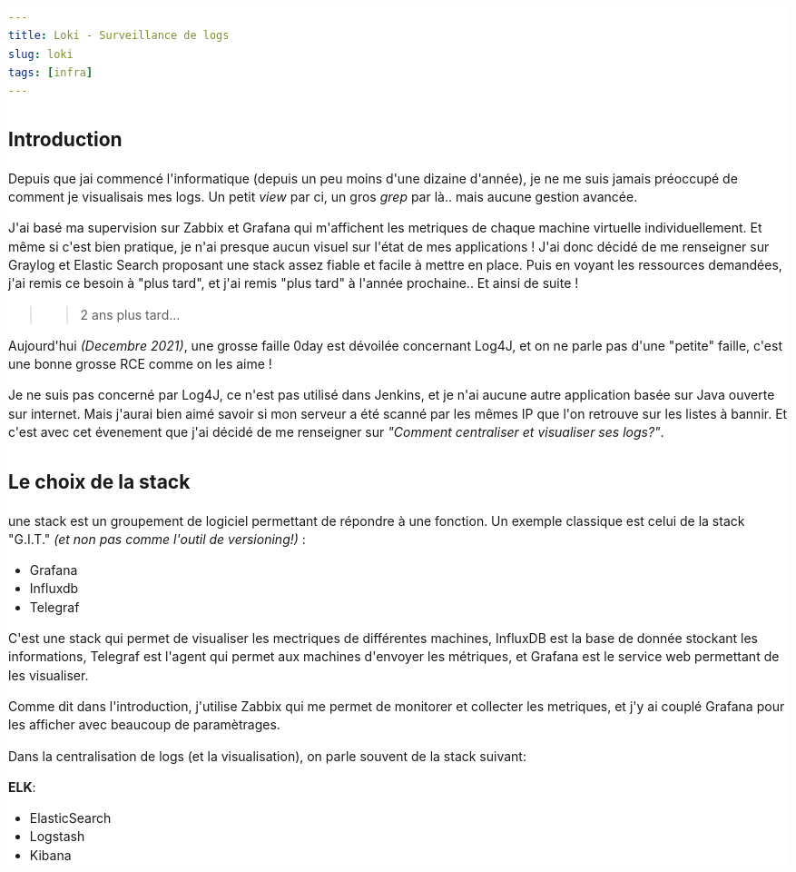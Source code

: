 ```yaml
---
title: Loki - Surveillance de logs
slug: loki
tags: [infra]
---
```


## Introduction

Depuis que jai commencé l'informatique (depuis un peu moins d'une dizaine d'année), je ne me suis jamais préoccupé de comment je visualisais mes logs. Un petit *view* par ci, un gros *grep* par là.. mais aucune gestion avancée.

J'ai basé ma supervision sur Zabbix et Grafana qui m'affichent les metriques de chaque machine virtuelle individuellement. Et même si c'est bien pratique, je n'ai presque aucun visuel sur l'état de mes applications !
J'ai donc décidé de me renseigner sur Graylog et Elastic Search proposant une stack assez fiable et facile à mettre en place. Puis en voyant les ressources demandées, j'ai remis ce besoin à "plus tard", et j'ai remis "plus tard" à l'année prochaine.. Et ainsi de suite !

>> 2 ans plus tard…

Aujourd'hui *(Decembre 2021)*, une grosse faille 0day est dévoilée concernant Log4J, et on ne parle pas d'une "petite" faille, c'est une bonne grosse RCE comme on les aime !

Je ne suis pas concerné par Log4J, ce n'est pas utilisé dans Jenkins, et je n'ai aucune autre application basée sur Java ouverte sur internet. Mais j'aurai bien aimé savoir si mon serveur a été scanné par les mêmes IP que l'on retrouve sur les listes à bannir.
Et c'est avec cet évenement que j'ai décidé de me renseigner sur *"Comment centraliser et visualiser ses logs?"*.

## Le choix de la stack

une stack est un groupement de logiciel permettant de répondre à une fonction.
Un exemple classique est celui de la stack "G.I.T." *(et non pas comme l'outil de versioning!)* :

- Grafana
- Influxdb
- Telegraf

C'est une stack qui permet de visualiser les mectriques de différentes machines, InfluxDB est la base de donnée stockant les informations, Telegraf est l'agent qui permet aux machines d'envoyer les métriques, et Grafana est le service web permettant de les visualiser.

Comme dit dans l'introduction, j'utilise Zabbix qui me permet de monitorer et collecter les metriques, et j'y ai couplé Grafana pour les afficher avec beaucoup de paramètrages.

Dans la centralisation de logs (et la visualisation), on parle souvent de la stack suivant:

****ELK****:

- ElasticSearch
- Logstash
- Kibana
